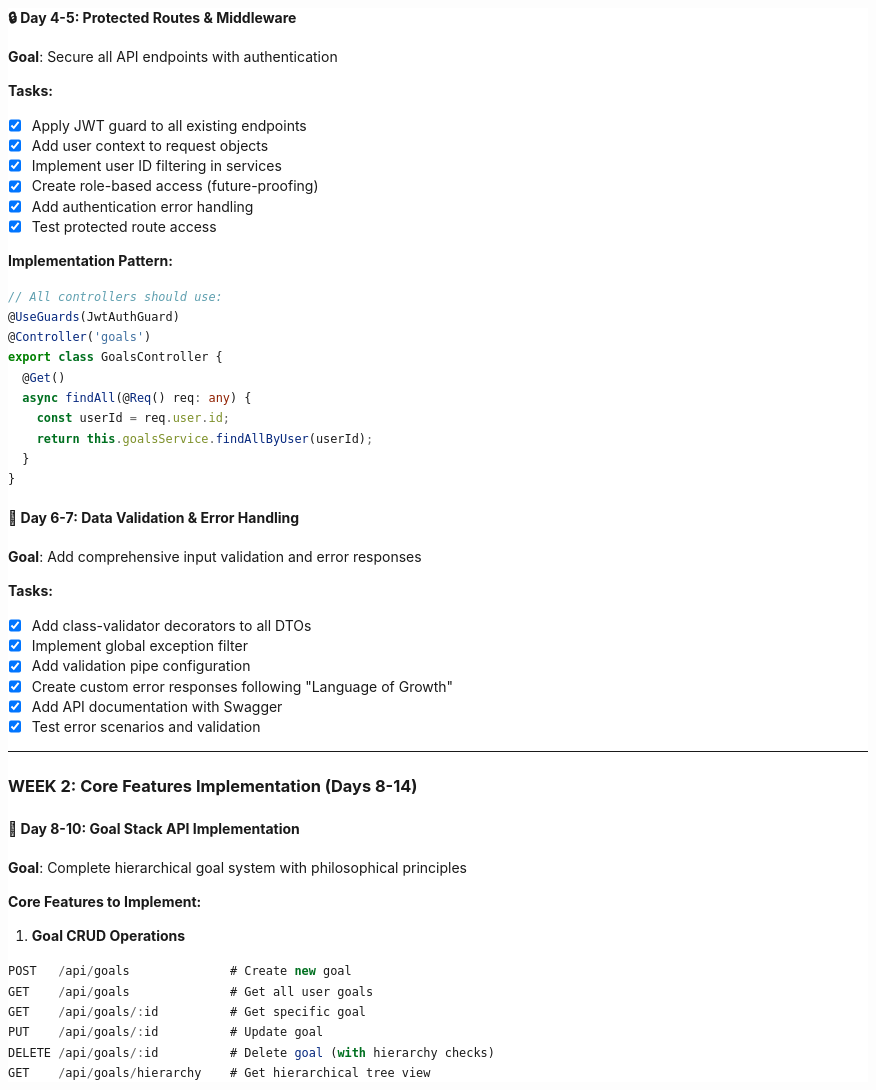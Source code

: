 #### 🔒 **Day 4-5: Protected Routes & Middleware**

**Goal**: Secure all API endpoints with authentication

**Tasks:**
- [x] Apply JWT guard to all existing endpoints
- [x] Add user context to request objects
- [x] Implement user ID filtering in services
- [x] Create role-based access (future-proofing)
- [x] Add authentication error handling
- [x] Test protected route access

**Implementation Pattern:**
```typescript
// All controllers should use:
@UseGuards(JwtAuthGuard)
@Controller('goals')
export class GoalsController {
  @Get()
  async findAll(@Req() req: any) {
    const userId = req.user.id;
    return this.goalsService.findAllByUser(userId);
  }
}
```

#### 📝 **Day 6-7: Data Validation & Error Handling**

**Goal**: Add comprehensive input validation and error responses

**Tasks:**
- [x] Add class-validator decorators to all DTOs
- [x] Implement global exception filter
- [x] Add validation pipe configuration
- [x] Create custom error responses following "Language of Growth"
- [x] Add API documentation with Swagger
- [x] Test error scenarios and validation

---

### **WEEK 2: Core Features Implementation (Days 8-14)**

#### 🎯 **Day 8-10: Goal Stack API Implementation**

**Goal**: Complete hierarchical goal system with philosophical principles

**Core Features to Implement:**

1. **Goal CRUD Operations**
```typescript
POST   /api/goals              # Create new goal
GET    /api/goals              # Get all user goals
GET    /api/goals/:id          # Get specific goal
PUT    /api/goals/:id          # Update goal
DELETE /api/goals/:id          # Delete goal (with hierarchy checks)
GET    /api/goals/hierarchy    # Get hierarchical tree view
```
